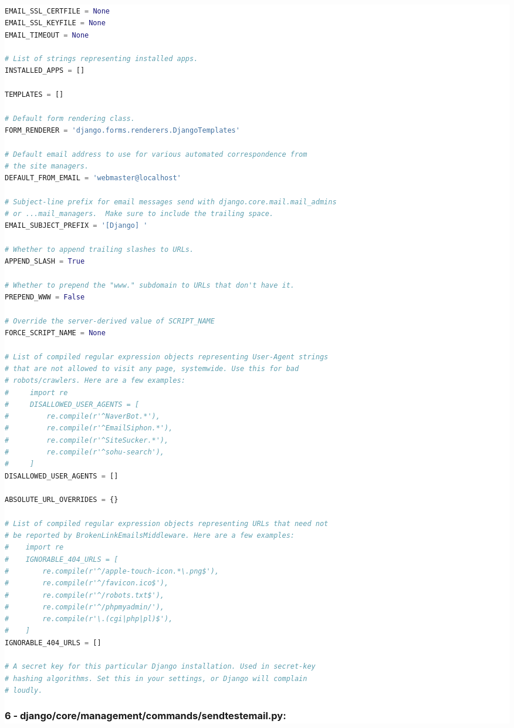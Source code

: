 ```python
EMAIL_SSL_CERTFILE = None
EMAIL_SSL_KEYFILE = None
EMAIL_TIMEOUT = None

# List of strings representing installed apps.
INSTALLED_APPS = []

TEMPLATES = []

# Default form rendering class.
FORM_RENDERER = 'django.forms.renderers.DjangoTemplates'

# Default email address to use for various automated correspondence from
# the site managers.
DEFAULT_FROM_EMAIL = 'webmaster@localhost'

# Subject-line prefix for email messages send with django.core.mail.mail_admins
# or ...mail_managers.  Make sure to include the trailing space.
EMAIL_SUBJECT_PREFIX = '[Django] '

# Whether to append trailing slashes to URLs.
APPEND_SLASH = True

# Whether to prepend the "www." subdomain to URLs that don't have it.
PREPEND_WWW = False

# Override the server-derived value of SCRIPT_NAME
FORCE_SCRIPT_NAME = None

# List of compiled regular expression objects representing User-Agent strings
# that are not allowed to visit any page, systemwide. Use this for bad
# robots/crawlers. Here are a few examples:
#     import re
#     DISALLOWED_USER_AGENTS = [
#         re.compile(r'^NaverBot.*'),
#         re.compile(r'^EmailSiphon.*'),
#         re.compile(r'^SiteSucker.*'),
#         re.compile(r'^sohu-search'),
#     ]
DISALLOWED_USER_AGENTS = []

ABSOLUTE_URL_OVERRIDES = {}

# List of compiled regular expression objects representing URLs that need not
# be reported by BrokenLinkEmailsMiddleware. Here are a few examples:
#    import re
#    IGNORABLE_404_URLS = [
#        re.compile(r'^/apple-touch-icon.*\.png$'),
#        re.compile(r'^/favicon.ico$'),
#        re.compile(r'^/robots.txt$'),
#        re.compile(r'^/phpmyadmin/'),
#        re.compile(r'\.(cgi|php|pl)$'),
#    ]
IGNORABLE_404_URLS = []

# A secret key for this particular Django installation. Used in secret-key
# hashing algorithms. Set this in your settings, or Django will complain
# loudly.
```
### 6 - django/core/management/commands/sendtestemail.py:
